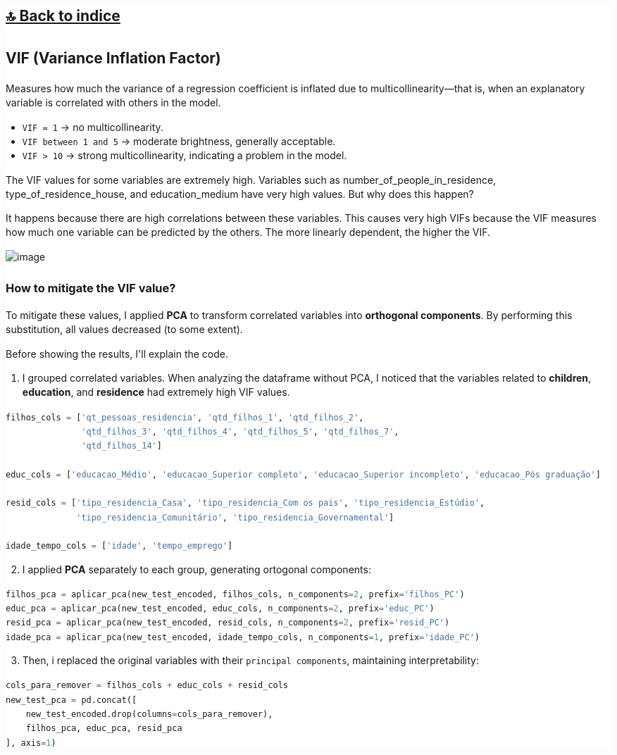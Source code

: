[🔝 Back to indice](#Indice)
---

## VIF (Variance Inflation Factor)

Measures how much the variance of a regression coefficient is inflated due to multicollinearity—that is, when an explanatory variable is correlated with others in the model.

- ```VIF = 1``` → no multicollinearity.
- ```VIF between 1 and 5``` → moderate brightness, generally acceptable.
- ```VIF > 10``` → strong multicollinearity, indicating a problem in the model.

The VIF values ​​for some variables are extremely high. Variables such as number_of_people_in_residence, type_of_residence_house, and education_medium have very high values. But why does this happen?

It happens because there are high correlations between these variables. This causes very high VIFs because the VIF measures how much one variable can be predicted by the others. The more linearly dependent, the higher the VIF.

<img width="248" height="758" alt="image" src="https://github.com/user-attachments/assets/57973b7a-96ea-437c-939c-8138cb6f425b" />

### How to mitigate the VIF value?

To mitigate these values, I applied **PCA** to transform correlated variables into **orthogonal components**. By performing this substitution, all values ​​decreased (to some extent).

Before showing the results, I'll explain the code.

1) I grouped correlated variables. When analyzing the dataframe without PCA, I noticed that the variables related to **children**, **education**, and **residence** had extremely high VIF values.

```python
filhos_cols = ['qt_pessoas_residencia', 'qtd_filhos_1', 'qtd_filhos_2', 
               'qtd_filhos_3', 'qtd_filhos_4', 'qtd_filhos_5', 'qtd_filhos_7', 
               'qtd_filhos_14']

educ_cols = ['educacao_Médio', 'educacao_Superior completo', 'educacao_Superior incompleto', 'educacao_Pós graduação']

resid_cols = ['tipo_residencia_Casa', 'tipo_residencia_Com os pais', 'tipo_residencia_Estúdio', 
              'tipo_residencia_Comunitário', 'tipo_residencia_Governamental']

idade_tempo_cols = ['idade', 'tempo_emprego']
```

2) I applied **PCA** separately to each group, generating ortogonal components:
```python
filhos_pca = aplicar_pca(new_test_encoded, filhos_cols, n_components=2, prefix='filhos_PC')
educ_pca = aplicar_pca(new_test_encoded, educ_cols, n_components=2, prefix='educ_PC')
resid_pca = aplicar_pca(new_test_encoded, resid_cols, n_components=2, prefix='resid_PC')
idade_pca = aplicar_pca(new_test_encoded, idade_tempo_cols, n_components=1, prefix='idade_PC')
```

3) Then, i replaced the original variables with their ```principal components```, maintaining interpretability:
```python
cols_para_remover = filhos_cols + educ_cols + resid_cols
new_test_pca = pd.concat([
    new_test_encoded.drop(columns=cols_para_remover),
    filhos_pca, educ_pca, resid_pca
], axis=1)
```
